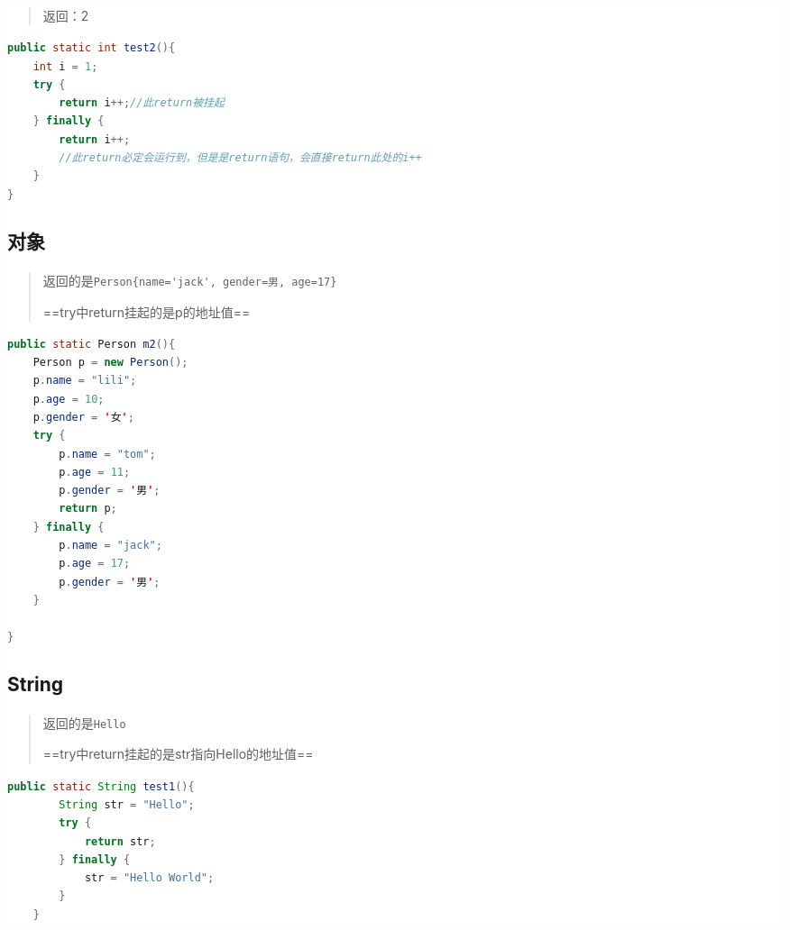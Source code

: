 

> 返回：2

```java
public static int test2(){
    int i = 1;
    try {
        return i++;//此return被挂起
    } finally {
        return i++;
        //此return必定会运行到，但是是return语句，会直接return此处的i++
    }
}
```





## 对象

> 返回的是`Person{name='jack', gender=男, age=17}`
>
> ==try中return挂起的是p的地址值==

```java
public static Person m2(){
    Person p = new Person();
    p.name = "lili";
    p.age = 10;
    p.gender = '女';
    try {
        p.name = "tom";
        p.age = 11;
        p.gender = '男';
        return p;
    } finally {
        p.name = "jack";
        p.age = 17;
        p.gender = '男';
    }

}
```



## String

> 返回的是`Hello`
>
> ==try中return挂起的是str指向Hello的地址值==

```java
public static String test1(){
        String str = "Hello";
        try {
            return str;
        } finally {
            str = "Hello World";
        }
    }
```

